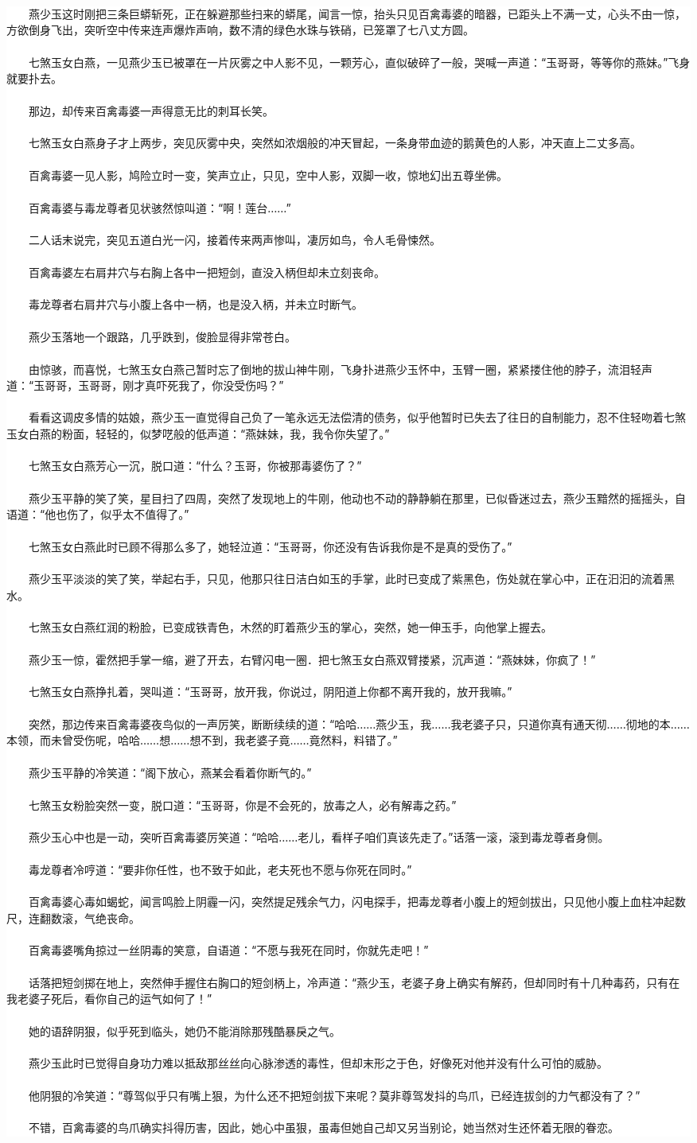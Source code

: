 　　燕少玉这时刚把三条巨蟒斩死，正在躲避那些扫来的蟒尾，闻言一惊，抬头只见百禽毒婆的暗器，已距头上不满一丈，心头不由一惊，方欲倒身飞出，突听空中传来连声爆炸声响，数不清的绿色水珠与铁硝，已笼罩了七八丈方圆。<br />
<br />
　　七煞玉女白燕，一见燕少玉已被罩在一片灰雾之中人影不见，一颗芳心，直似破碎了一般，哭喊一声道：“玉哥哥，等等你的燕妹。”飞身就要扑去。<br />
<br />
　　那边，却传来百禽毒婆一声得意无比的刺耳长笑。<br />
<br />
　　七煞玉女白燕身子才上两步，突见灰雾中央，突然如浓烟般的冲天冒起，一条身带血迹的鹅黄色的人影，冲天直上二丈多高。<br />
<br />
　　百禽毒婆一见人影，鸠险立时一变，笑声立止，只见，空中人影，双脚一收，惊地幻出五尊坐佛。<br />
<br />
　　百禽毒婆与毒龙尊者见状骇然惊叫道：“啊！莲台……”<br />
<br />
　　二人话末说完，突见五道白光一闪，接着传来两声惨叫，凄厉如鸟，令人毛骨悚然。<br />
<br />
　　百禽毒婆左右肩井穴与右胸上各中一把短剑，直没入柄但却未立刻丧命。<br />
<br />
　　毒龙尊者右肩井穴与小腹上各中一柄，也是没入柄，并未立时断气。<br />
<br />
　　燕少玉落地一个跟路，几乎跌到，俊脸显得非常苍白。<br />
<br />
　　由惊骇，而喜悦，七煞玉女白燕己暂时忘了倒地的拔山神牛刚，飞身扑进燕少玉怀中，玉臂一圈，紧紧搂住他的脖子，流泪轻声道：“玉哥哥，玉哥哥，刚才真吓死我了，你没受伤吗？”<br />
<br />
　　看看这调皮多情的姑娘，燕少玉一直觉得自己负了一笔永远无法偿清的债务，似乎他暂时已失去了往日的自制能力，忍不住轻吻着七煞玉女白燕的粉面，轻轻的，似梦呓般的低声道：“燕妹妹，我，我令你失望了。”<br />
<br />
　　七煞玉女白燕芳心一沉，脱口道：“什么？玉哥，你被那毒婆伤了？”<br />
<br />
　　燕少玉平静的笑了笑，星目扫了四周，突然了发现地上的牛刚，他动也不动的静静躺在那里，已似昏迷过去，燕少玉黯然的摇摇头，自语道：“他也伤了，似乎太不值得了。”<br />
<br />
　　七煞玉女白燕此时已顾不得那么多了，她轻泣道：“玉哥哥，你还没有告诉我你是不是真的受伤了。”<br />
<br />
　　燕少玉平淡淡的笑了笑，举起右手，只见，他那只往日洁白如玉的手掌，此时已变成了紫黑色，伤处就在掌心中，正在汩汩的流着黑水。<br />
<br />
　　七煞玉女白燕红润的粉脸，已变成铁青色，木然的盯着燕少玉的掌心，突然，她一伸玉手，向他掌上握去。<br />
<br />
　　燕少玉一惊，霍然把手掌一缩，避了开去，右臂闪电一圈．把七煞玉女白燕双臂搂紧，沉声道：“燕妹妹，你疯了！”<br />
<br />
　　七煞玉女白燕挣扎着，哭叫道：“玉哥哥，放开我，你说过，阴阳道上你都不离开我的，放开我嘛。”<br />
<br />
　　突然，那边传来百禽毒婆夜鸟似的一声厉笑，断断续续的道：“哈哈……燕少玉，我……我老婆子只，只道你真有通天彻……彻地的本……本领，而未曾受伤呢，哈哈……想……想不到，我老婆子竟……竟然料，料错了。”<br />
<br />
　　燕少玉平静的冷笑道：“阁下放心，燕某会看着你断气的。”<br />
<br />
　　七煞玉女粉脸突然一变，脱口道：“玉哥哥，你是不会死的，放毒之人，必有解毒之药。”<br />
<br />
　　燕少玉心中也是一动，突听百禽毒婆厉笑道：“哈哈……老儿，看样子咱们真该先走了。”话落一滚，滚到毒龙尊者身侧。<br />
<br />
　　毒龙尊者冷哼道：“要非你任性，也不致于如此，老夫死也不愿与你死在同时。”<br />
<br />
　　百禽毒婆心毒如蝎蛇，闻言鸣脸上阴霾一闪，突然提足残余气力，闪电探手，把毒龙尊者小腹上的短剑拔出，只见他小腹上血柱冲起数尺，连翻数滚，气绝丧命。<br />
<br />
　　百禽毒婆嘴角掠过一丝阴毒的笑意，自语道：“不愿与我死在同时，你就先走吧！”<br />
<br />
　　话落把短剑掷在地上，突然伸手握住右胸口的短剑柄上，冷声道：“燕少玉，老婆子身上确实有解药，但却同时有十几种毒药，只有在我老婆子死后，看你自己的运气如何了！”<br />
<br />
　　她的语辞阴狠，似乎死到临头，她仍不能消除那残酷暴戾之气。<br />
<br />
　　燕少玉此时已觉得自身功力难以抵敌那丝丝向心脉渗透的毒性，但却末形之于色，好像死对他并没有什么可怕的威胁。<br />
<br />
　　他阴狠的冷笑道：“尊驾似乎只有嘴上狠，为什么还不把短剑拔下来呢？莫非尊驾发抖的鸟爪，已经连拔剑的力气都没有了？”<br />
<br />
　　不错，百禽毒婆的鸟爪确实抖得历害，因此，她心中虽狠，虽毒但她自己却又另当别论，她当然对生还怀着无限的眷恋。<br />